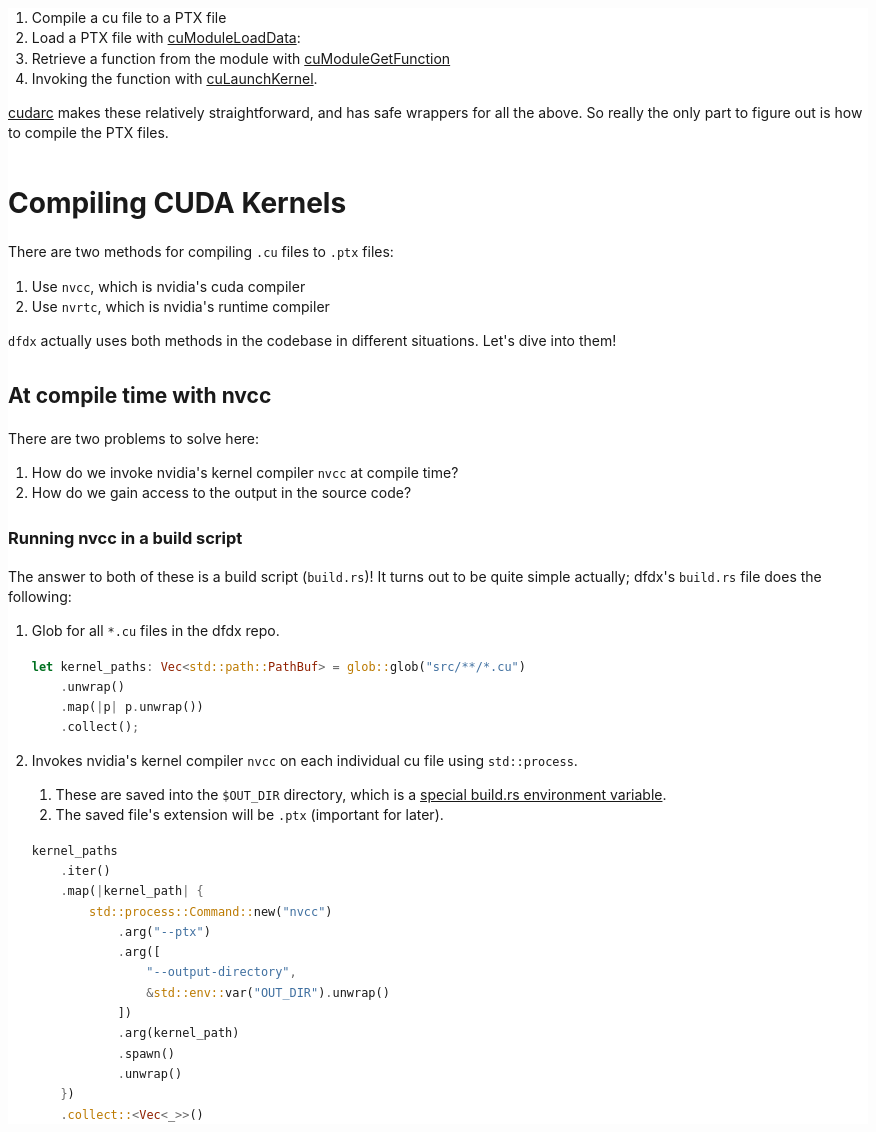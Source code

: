 1. Compile a cu file to a PTX file
1. Load a PTX file with [cuModuleLoadData](https://docs.nvidia.com/cuda/cuda-driver-api/group__CUDA__MODULE.html#group__CUDA__MODULE_1g04ce266ce03720f479eab76136b90c0b):
2. Retrieve a function from the module with [cuModuleGetFunction](https://docs.nvidia.com/cuda/cuda-driver-api/group__CUDA__MODULE.html#group__CUDA__MODULE_1ga52be009b0d4045811b30c965e1cb2cf)
3. Invoking the function with [cuLaunchKernel](https://docs.nvidia.com/cuda/cuda-driver-api/group__CUDA__EXEC.html#group__CUDA__EXEC_1gb8f3dc3031b40da29d5f9a7139e52e15).

[cudarc](https://docs.rs/cudarc/latest/cudarc/) makes these relatively straightforward, and has safe wrappers for all the above. So really the only part to figure out is how to compile the PTX files.

# Compiling CUDA Kernels

There are two methods for compiling `.cu` files to `.ptx` files:
1. Use `nvcc`, which is nvidia's cuda compiler
2. Use `nvrtc`, which is nvidia's runtime compiler

`dfdx` actually uses both methods in the codebase in different situations. Let's dive into them!

## At compile time with nvcc

There are two problems to solve here:

1. How do we invoke nvidia's kernel compiler `nvcc` at compile time?
2. How do we gain access to the output in the source code?

### Running nvcc in a build script

The answer to both of these is a build script (`build.rs`)! It turns out to be quite simple actually; dfdx's `build.rs` file does the following:
1. Glob for all `*.cu` files in the dfdx repo.

    ```rust
    let kernel_paths: Vec<std::path::PathBuf> = glob::glob("src/**/*.cu")
        .unwrap()
        .map(|p| p.unwrap())
        .collect();
    ```

2. Invokes nvidia's kernel compiler `nvcc` on each individual cu file using `std::process`.
    1. These are saved into the `$OUT_DIR` directory, which is a [special build.rs environment variable](https://doc.rust-lang.org/cargo/reference/environment-variables.html#environment-variables-cargo-sets-for-build-scripts).
    2. The saved file's extension will be `.ptx` (important for later).

    ```rust
    kernel_paths
        .iter()
        .map(|kernel_path| {
            std::process::Command::new("nvcc")
                .arg("--ptx")
                .arg([
                    "--output-directory",
                    &std::env::var("OUT_DIR").unwrap()
                ])
                .arg(kernel_path)
                .spawn()
                .unwrap()
        })
        .collect::<Vec<_>>()
    ```

